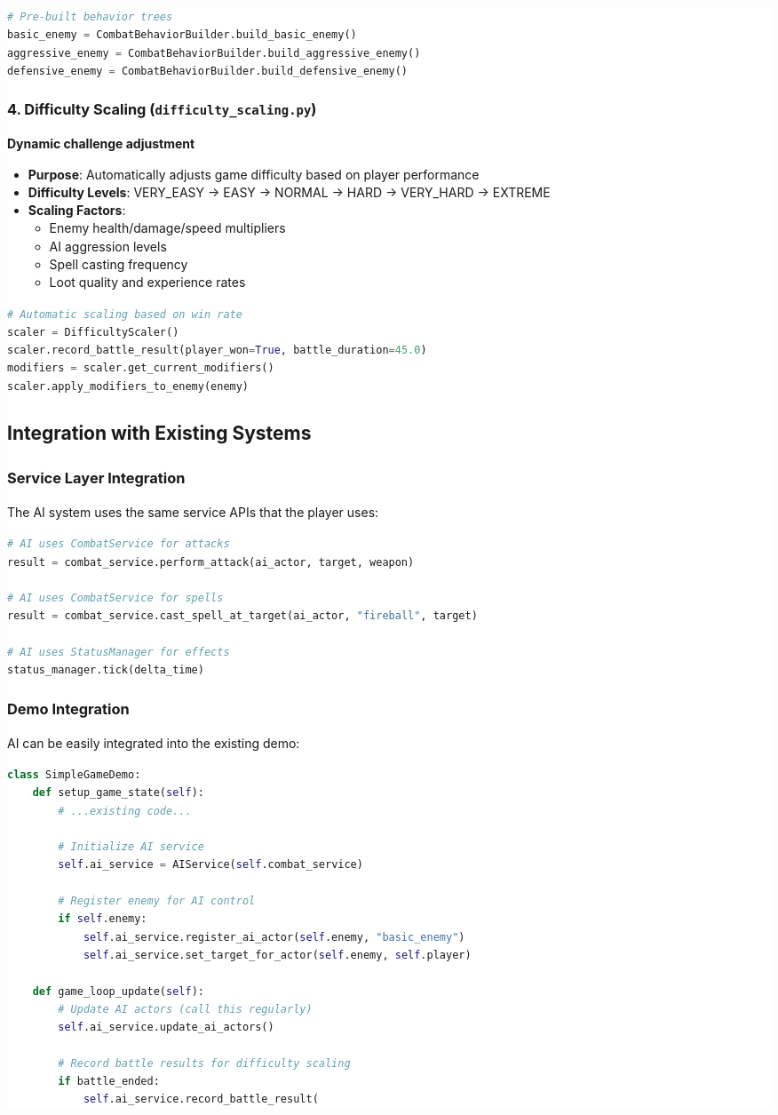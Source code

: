 ```python
# Pre-built behavior trees
basic_enemy = CombatBehaviorBuilder.build_basic_enemy()
aggressive_enemy = CombatBehaviorBuilder.build_aggressive_enemy()
defensive_enemy = CombatBehaviorBuilder.build_defensive_enemy()
```

### 4. Difficulty Scaling (`difficulty_scaling.py`)
**Dynamic challenge adjustment**

- **Purpose**: Automatically adjusts game difficulty based on player performance
- **Difficulty Levels**: VERY_EASY → EASY → NORMAL → HARD → VERY_HARD → EXTREME
- **Scaling Factors**:
  - Enemy health/damage/speed multipliers
  - AI aggression levels
  - Spell casting frequency
  - Loot quality and experience rates

```python
# Automatic scaling based on win rate
scaler = DifficultyScaler()
scaler.record_battle_result(player_won=True, battle_duration=45.0)
modifiers = scaler.get_current_modifiers()
scaler.apply_modifiers_to_enemy(enemy)
```

## Integration with Existing Systems

### Service Layer Integration
The AI system uses the same service APIs that the player uses:

```python
# AI uses CombatService for attacks
result = combat_service.perform_attack(ai_actor, target, weapon)

# AI uses CombatService for spells
result = combat_service.cast_spell_at_target(ai_actor, "fireball", target)

# AI uses StatusManager for effects
status_manager.tick(delta_time)
```

### Demo Integration
AI can be easily integrated into the existing demo:

```python
class SimpleGameDemo:
    def setup_game_state(self):
        # ...existing code...
        
        # Initialize AI service
        self.ai_service = AIService(self.combat_service)
        
        # Register enemy for AI control
        if self.enemy:
            self.ai_service.register_ai_actor(self.enemy, "basic_enemy")
            self.ai_service.set_target_for_actor(self.enemy, self.player)
    
    def game_loop_update(self):
        # Update AI actors (call this regularly)
        self.ai_service.update_ai_actors()
        
        # Record battle results for difficulty scaling
        if battle_ended:
            self.ai_service.record_battle_result(
```